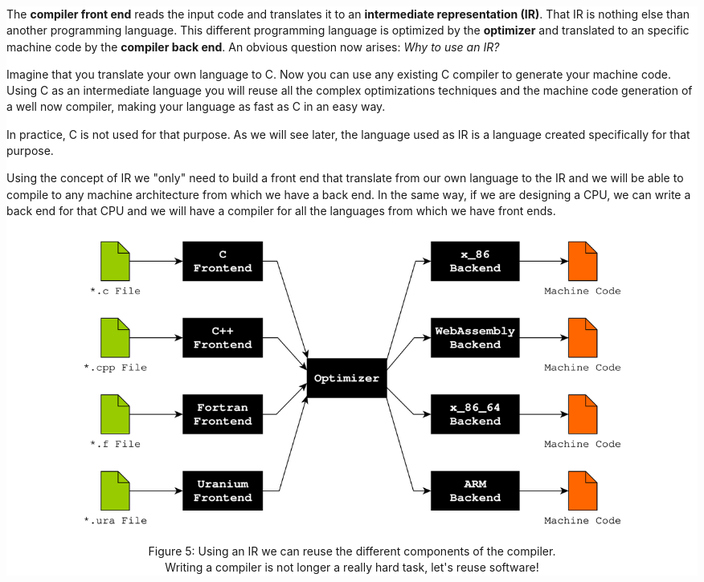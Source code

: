 The **compiler front end** reads the input code and translates it to an
**intermediate representation (IR)**.
That IR is nothing else than another programming language.
This different programming language is optimized by the **optimizer** and
translated to an specific machine code by the **compiler back end**.
An obvious question now arises: *Why to use an IR?*

Imagine that you translate your own language to C.
Now you can use any existing C compiler to generate your machine code.
Using C as an intermediate language you will reuse all the complex
optimizations techniques and the machine code generation of a well now
compiler, making your language as fast as C in an easy way.

In practice, C is not used for that purpose.
As we will see later, the language used as IR is a language created
specifically for that purpose.

Using the concept of IR we "only" need to build a front end that translate from
our own language to the IR and we will be able to compile to any machine
architecture from which we have a back end.
In the same way, if we are designing a CPU, we can write a back end for that
CPU and we will have a compiler for all the languages from which we have
front ends.

<figure id="figure05" style="text-align: center">
<img src="/assets/images/2020_04_09_frontend_backend_multi.svg"
     width="700"
     alt="Multiple front ends, one optimizer block and multiple back ends." />
<figcaption>
Figure 5: Using an IR we can reuse the different components of the compiler.
<br />
Writing a compiler is not longer a really hard task, let's reuse software!
</figcaption>
</figure>
